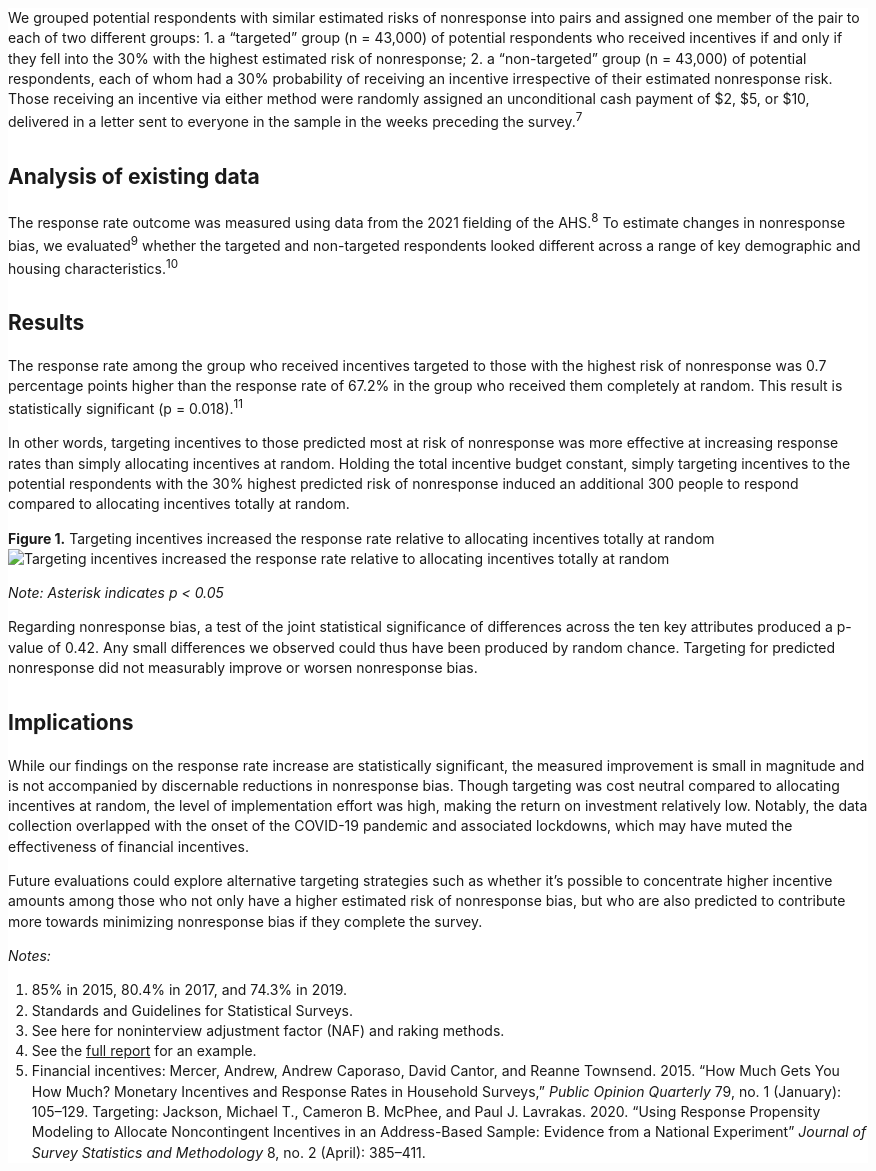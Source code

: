 We grouped potential respondents with similar estimated risks of nonresponse into pairs and assigned one member of the pair to each of two different groups: 1. a “targeted” group (n = 43,000) of potential respondents who received incentives if and only if they fell into the 30% with the highest estimated risk of nonresponse; 2. a “non-targeted” group (n = 43,000) of potential respondents, each of whom had a 30% probability of receiving an incentive irrespective of their estimated nonresponse risk. Those receiving an incentive via either method were randomly assigned an unconditional cash payment of $2, $5, or $10, delivered in a letter sent to everyone in the sample in the weeks preceding the survey.<sup>7</sup>

## Analysis of existing data
The response rate outcome was measured using data from the 2021 fielding of the AHS.<sup>8</sup> To estimate changes in nonresponse bias, we evaluated<sup>9</sup> whether the targeted and non-targeted respondents looked different across a range of key demographic and housing characteristics.<sup>10</sup>

## Results
The response rate among the group who received incentives targeted to those with the highest risk of nonresponse was 0.7 percentage points higher than the response rate of 67.2% in the group who received them completely at random. This result is statistically significant (p = 0.018).<sup>11</sup>

In other words, targeting incentives to those predicted most at risk of nonresponse was more effective at increasing response rates than simply allocating incentives at random. Holding the total incentive budget constant, simply targeting incentives to the potential respondents with the 30% highest predicted risk of nonresponse induced an additional 300 people to respond compared to allocating incentives totally at random. 

<b>Figure 1.</b> Targeting incentives increased the response rate relative to allocating incentives totally at random
<img src="{{ '/assets/img/project-images/1901-analysis-2-responds-abs.svg' | prepend: site.baseurl }}" alt="Targeting incentives increased the response rate relative to allocating incentives totally at random" width="1500">

_Note: Asterisk indicates p < 0.05_

Regarding nonresponse bias, a test of the joint statistical significance of differences across the ten key attributes produced a p-value of 0.42. Any small differences we observed could thus have been produced by random chance. Targeting for predicted nonresponse did not measurably improve or worsen nonresponse bias. 

## Implications
While our findings on the response rate increase are statistically significant, the measured improvement is small in magnitude and is not accompanied by discernable reductions in nonresponse bias. Though targeting was cost neutral compared to allocating incentives at random, the level of implementation effort was high, making the return on investment relatively low. Notably, the data collection overlapped with the onset of the COVID-19 pandemic and associated lockdowns, which may have muted the effectiveness of financial incentives.

Future evaluations could explore alternative targeting strategies such as whether it’s possible to concentrate higher incentive amounts among those who not only have a higher estimated risk of nonresponse bias, but who are also predicted to contribute more towards minimizing nonresponse bias if they complete the survey.

*Notes:*
1. 85% in 2015, 80.4% in 2017, and 74.3% in 2019.
2. Standards and Guidelines for Statistical Surveys.
3. See here for noninterview adjustment factor (NAF) and raking methods.
4. See the <a class="usa-link usa-link--external" href="https://www.huduser.gov/portal/publications/Using-Incentives-to-Reduce-Nonresponse-Bias-in-the-American-Housing-Survey.html">full report</a> for an example.
5. Financial incentives: Mercer, Andrew, Andrew Caporaso, David Cantor, and Reanne Townsend. 2015. “How Much Gets You How Much? Monetary Incentives and Response Rates in Household Surveys,” _Public Opinion Quarterly_ 79, no. 1 (January): 105–129. Targeting: Jackson, Michael T., Cameron B. McPhee, and Paul J. Lavrakas. 2020. “Using Response Propensity Modeling to Allocate Noncontingent Incentives in an Address-Based Sample: Evidence from a National Experiment” _Journal of Survey Statistics and Methodology_ 8, no. 2 (April): 385–411.